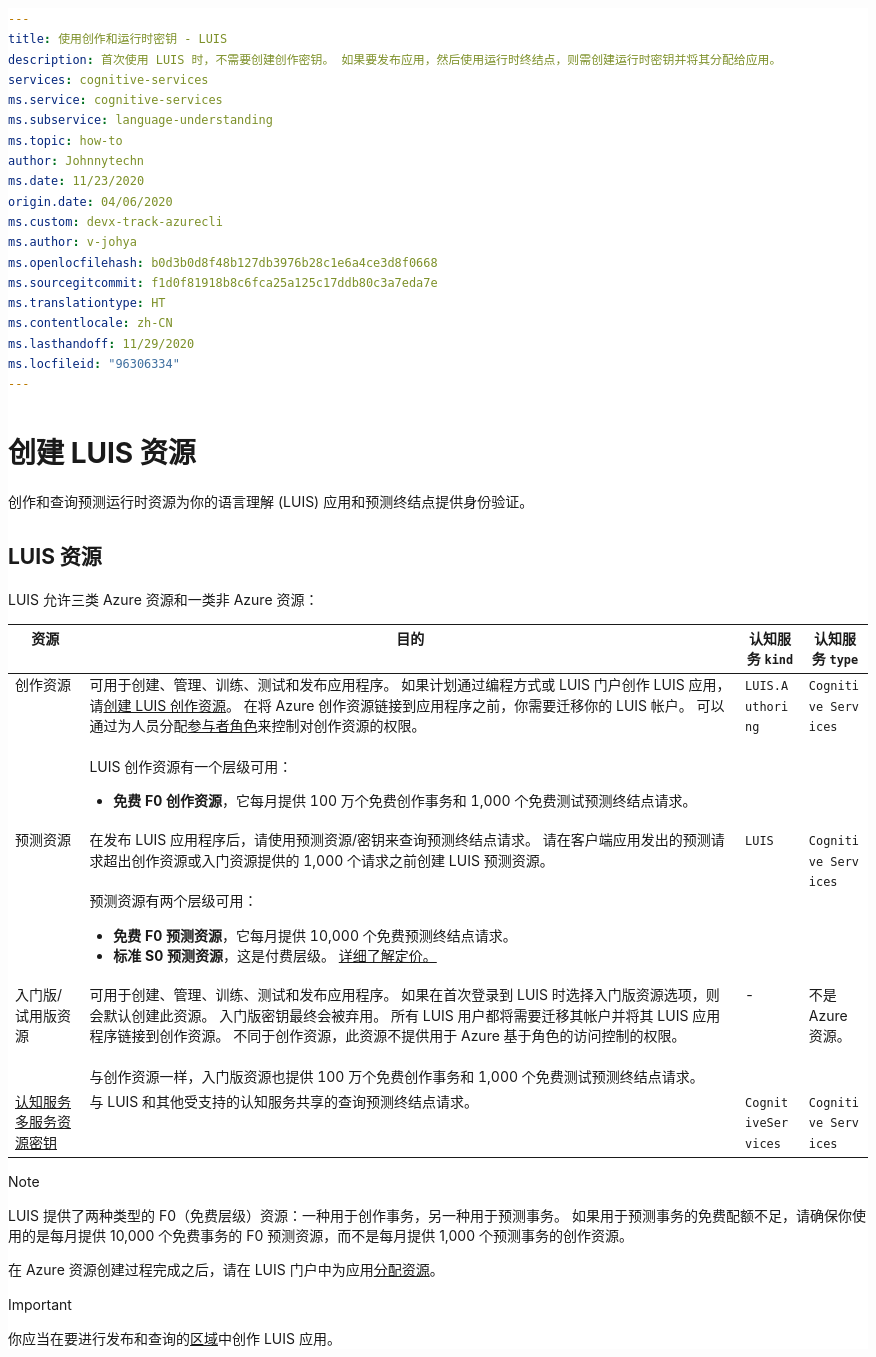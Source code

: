 ```yaml
---
title: 使用创作和运行时密钥 - LUIS
description: 首次使用 LUIS 时，不需要创建创作密钥。 如果要发布应用，然后使用运行时终结点，则需创建运行时密钥并将其分配给应用。
services: cognitive-services
ms.service: cognitive-services
ms.subservice: language-understanding
ms.topic: how-to
author: Johnnytechn
ms.date: 11/23/2020
origin.date: 04/06/2020
ms.custom: devx-track-azurecli
ms.author: v-johya
ms.openlocfilehash: b0d3b0d8f48b127db3976b28c1e6a4ce3d8f0668
ms.sourcegitcommit: f1d0f81918b8c6fca25a125c17ddb80c3a7eda7e
ms.translationtype: HT
ms.contentlocale: zh-CN
ms.lasthandoff: 11/29/2020
ms.locfileid: "96306334"
---
```

# <a name="create-luis-resources"></a>创建 LUIS 资源

创作和查询预测运行时资源为你的语言理解 (LUIS) 应用和预测终结点提供身份验证。

<a name="azure-resources-for-luis"></a>
<a name="programmatic-key" ></a>
<a name="endpoint-key"></a>
<a name="authoring-key"></a>

## <a name="luis-resources"></a>LUIS 资源

LUIS 允许三类 Azure 资源和一类非 Azure 资源：

|资源|目的|认知服务 `kind`|认知服务 `type`|
|--|--|--|--|
|创作资源|可用于创建、管理、训练、测试和发布应用程序。 如果计划通过编程方式或 LUIS 门户创作 LUIS 应用，请[创建 LUIS 创作资源](luis-how-to-azure-subscription.md#create-luis-resources-in-the-azure-portal)。 在将 Azure 创作资源链接到应用程序之前，你需要迁移你的 LUIS 帐户。 可以通过为人员分配[参与者角色](#contributions-from-other-authors)来控制对创作资源的权限。 <br><br> LUIS 创作资源有一个层级可用：<br> <ul> <li>**免费 F0 创作资源**，它每月提供 100 万个免费创作事务和 1,000 个免费测试预测终结点请求。 |`LUIS.Authoring`|`Cognitive Services`|
|预测资源| 在发布 LUIS 应用程序后，请使用预测资源/密钥来查询预测终结点请求。 请在客户端应用发出的预测请求超出创作资源或入门资源提供的 1,000 个请求之前创建 LUIS 预测资源。 <br><br> 预测资源有两个层级可用：<br><ul> <li> **免费 F0 预测资源**，它每月提供 10,000 个免费预测终结点请求。<br> <li> **标准 S0 预测资源**，这是付费层级。 [详细了解定价。](https://www.azure.cn/pricing/details/cognitive-services/)|`LUIS`|`Cognitive Services`|
|入门版/试用版资源|可用于创建、管理、训练、测试和发布应用程序。 如果在首次登录到 LUIS 时选择入门版资源选项，则会默认创建此资源。 入门版密钥最终会被弃用。 所有 LUIS 用户都将需要迁移其帐户并将其 LUIS 应用程序链接到创作资源。 不同于创作资源，此资源不提供用于 Azure 基于角色的访问控制的权限。 <br><br> 与创作资源一样，入门版资源也提供 100 万个免费创作事务和 1,000 个免费测试预测终结点请求。|-|不是 Azure 资源。|
|[认知服务多服务资源密钥](../cognitive-services-apis-create-account-cli.md?tabs=windows#create-a-cognitive-services-resource)|与 LUIS 和其他受支持的认知服务共享的查询预测终结点请求。|`CognitiveServices`|`Cognitive Services`|


> [!Note]
> LUIS 提供了两种类型的 F0（免费层级）资源：一种用于创作事务，另一种用于预测事务。 如果用于预测事务的免费配额不足，请确保你使用的是每月提供 10,000 个免费事务的 F0 预测资源，而不是每月提供 1,000 个预测事务的创作资源。

在 Azure 资源创建过程完成之后，请在 LUIS 门户中为应用[分配资源](#assign-a-resource-to-an-app)。

> [!important]
> 你应当在要进行发布和查询的[区域](luis-reference-regions.md#publishing-regions)中创作 LUIS 应用。
